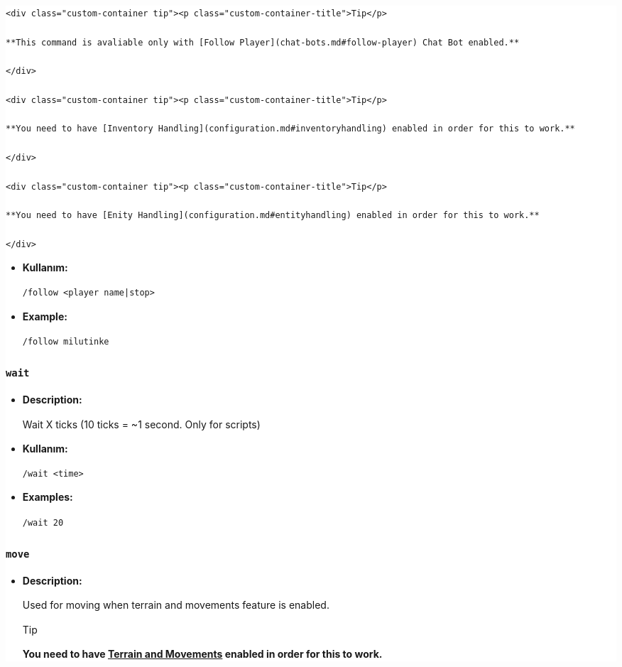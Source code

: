     <div class="custom-container tip"><p class="custom-container-title">Tip</p>

    **This command is avaliable only with [Follow Player](chat-bots.md#follow-player) Chat Bot enabled.**

    </div>

    <div class="custom-container tip"><p class="custom-container-title">Tip</p>

    **You need to have [Inventory Handling](configuration.md#inventoryhandling) enabled in order for this to work.**

    </div>

    <div class="custom-container tip"><p class="custom-container-title">Tip</p>

    **You need to have [Enity Handling](configuration.md#entityhandling) enabled in order for this to work.**

    </div>

-   **Kullanım:**

    ```
    /follow <player name|stop>
    ```

-   **Example:**

    ```
    /follow milutinke
    ```

### `wait`

-   **Description:**

    Wait X ticks (10 ticks = ~1 second. Only for scripts)

-   **Kullanım:**

    ```
    /wait <time>
    ```

-   **Examples:**

    ```
    /wait 20
    ```

### `move`

-   **Description:**

    Used for moving when terrain and movements feature is enabled.

    <div class="custom-container tip"><p class="custom-container-title">Tip</p>

    **You need to have [Terrain and Movements](configuration.md#terrainandmovements) enabled in order for this to work.**
